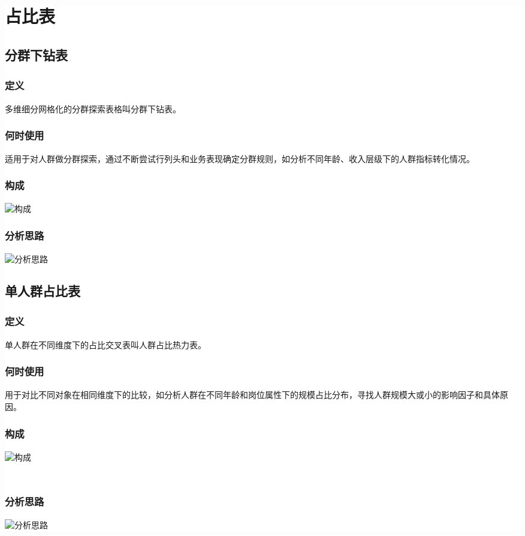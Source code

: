 # 占比表

## 分群下钻表

### 定义

多维细分网格化的分群探索表格叫分群下钻表。

### 何时使用

适用于对人群做分群探索，通过不断尝试行列头和业务表现确定分群规则，如分析不同年龄、收入层级下的人群指标转化情况。

### 构成

<img src="https://gw.alipayobjects.com/zos/antfincdn/0a65pGfyg9/510525d0-4eb2-4da2-9642-3bcf9e89e8bd.png" alt="构成" style="width: 100%;">

### 分析思路

<img src="https://gw.alipayobjects.com/zos/antfincdn/%2647QNQnpWG/18d6e70a-c836-49b6-a2db-8392c234d979.png" alt="分析思路" style="width: 100%;"></img>

## 单人群占比表

### 定义

单人群在不同维度下的占比交叉表叫人群占比热力表。

### 何时使用

用于对比不同对象在相同维度下的比较，如分析人群在不同年龄和岗位属性下的规模占比分布，寻找人群规模大或小的影响因子和具体原因。

### 构成

<img src="https://gw.alipayobjects.com/mdn/rms_56cbb2/afts/img/A*d5z7TLk_2zwAAAAAAAAAAAAAARQnAQ" alt="构成" style="width: 560px; margin-bottom: 30px">

### 分析思路

<img src="https://gw.alipayobjects.com/mdn/rms_56cbb2/afts/img/A*GaKPRrmBZMQAAAAAAAAAAAAAARQnAQ" alt="分析思路" style="width: 600px;"></img>
